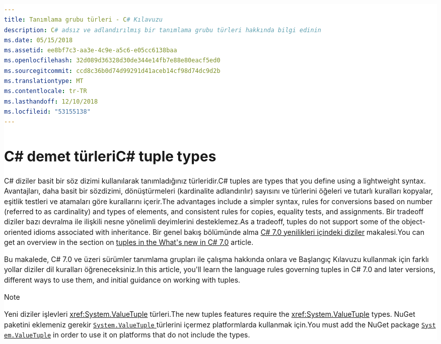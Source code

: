 ```yaml
---
title: Tanımlama grubu türleri - C# Kılavuzu
description: C# adsız ve adlandırılmış bir tanımlama grubu türleri hakkında bilgi edinin
ms.date: 05/15/2018
ms.assetid: ee8bf7c3-aa3e-4c9e-a5c6-e05cc6138baa
ms.openlocfilehash: 32d089d36328d30de344e14fb7e88e80eacf5ed0
ms.sourcegitcommit: ccd8c36b0d74d99291d41aceb14cf98d74dc9d2b
ms.translationtype: MT
ms.contentlocale: tr-TR
ms.lasthandoff: 12/10/2018
ms.locfileid: "53155138"
---
```

# <a name="c-tuple-types"></a><span data-ttu-id="7d1f5-103">C# demet türleri</span><span class="sxs-lookup"><span data-stu-id="7d1f5-103">C# tuple types</span></span> #

<span data-ttu-id="7d1f5-104">C# diziler basit bir söz dizimi kullanılarak tanımladığınız türleridir.</span><span class="sxs-lookup"><span data-stu-id="7d1f5-104">C# tuples are types that you define using a lightweight syntax.</span></span> <span data-ttu-id="7d1f5-105">Avantajları, daha basit bir sözdizimi, dönüştürmeleri (kardinalite adlandırılır) sayısını ve türlerini öğeleri ve tutarlı kuralları kopyalar, eşitlik testleri ve atamaları göre kurallarını içerir.</span><span class="sxs-lookup"><span data-stu-id="7d1f5-105">The advantages include a simpler syntax, rules for conversions based on number (referred to as cardinality) and types of elements, and consistent rules for copies, equality tests, and assignments.</span></span> <span data-ttu-id="7d1f5-106">Bir tradeoff diziler bazı devralma ile ilişkili nesne yönelimli deyimlerini desteklemez.</span><span class="sxs-lookup"><span data-stu-id="7d1f5-106">As a tradeoff, tuples do not support some of the object-oriented idioms associated with inheritance.</span></span> <span data-ttu-id="7d1f5-107">Bir genel bakış bölümünde alma [C# 7.0 yenilikleri içindeki diziler](whats-new/csharp-7.md#tuples) makalesi.</span><span class="sxs-lookup"><span data-stu-id="7d1f5-107">You can get an overview in the section on [tuples in the What's new in C# 7.0](whats-new/csharp-7.md#tuples) article.</span></span>

<span data-ttu-id="7d1f5-108">Bu makalede, C# 7.0 ve üzeri sürümler tanımlama grupları ile çalışma hakkında onlara ve Başlangıç Kılavuzu kullanmak için farklı yollar diziler dil kuralları öğreneceksiniz.</span><span class="sxs-lookup"><span data-stu-id="7d1f5-108">In this article, you'll learn the language rules governing tuples in C# 7.0 and later versions, different ways to use them, and initial guidance on working with tuples.</span></span>

> [!NOTE]
> <span data-ttu-id="7d1f5-109">Yeni diziler işlevleri <xref:System.ValueTuple> türleri.</span><span class="sxs-lookup"><span data-stu-id="7d1f5-109">The new tuples features require the <xref:System.ValueTuple> types.</span></span>
> <span data-ttu-id="7d1f5-110">NuGet paketini eklemeniz gerekir [ `System.ValueTuple` ](https://www.nuget.org/packages/System.ValueTuple/) türlerini içermez platformlarda kullanmak için.</span><span class="sxs-lookup"><span data-stu-id="7d1f5-110">You must add the NuGet package [`System.ValueTuple`](https://www.nuget.org/packages/System.ValueTuple/) in order to use it on platforms that do not include the types.</span></span>
>